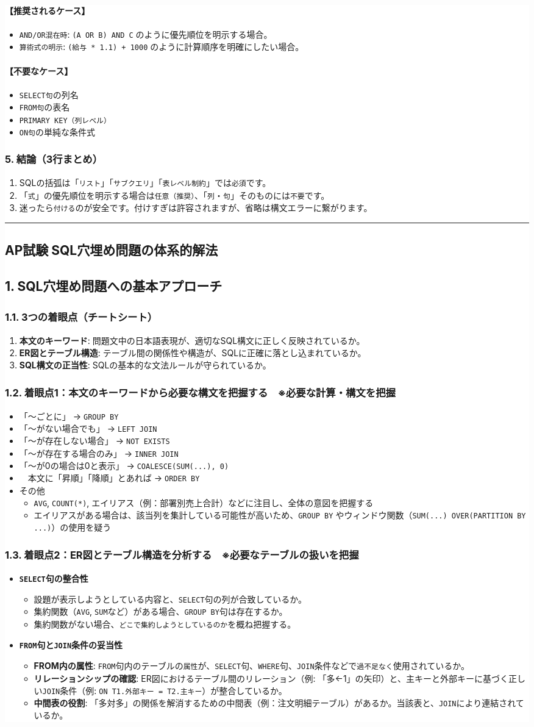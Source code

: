 #### 【推奨されるケース】
*   `AND/OR混在時`: `(A OR B) AND C` のように優先順位を明示する場合。
*   `算術式の明示`: `(給与 * 1.1) + 1000` のように計算順序を明確にしたい場合。

#### 【不要なケース】
*   `SELECT句`の列名
*   `FROM句`の表名
*   `PRIMARY KEY（列レベル）`
*   `ON句`の単純な条件式

### 5. 結論（3行まとめ）
1.  SQLの括弧は「`リスト`」「`サブクエリ`」「`表レベル制約`」では`必須`です。
2.  「`式`」の優先順位を明示する場合は`任意（推奨）`、「`列`・`句`」そのものには`不要`です。
3.  迷ったら`付ける`のが安全です。付けすぎは許容されますが、省略は構文エラーに繋がります。

---

## AP試験 SQL穴埋め問題の体系的解法

## 1. SQL穴埋め問題への基本アプローチ

### 1.1. 3つの着眼点（チートシート）

1.  **本文のキーワード**: 問題文中の日本語表現が、適切なSQL構文に正しく反映されているか。
2.  **ER図とテーブル構造**: テーブル間の関係性や構造が、SQLに正確に落とし込まれているか。
3.  **SQL構文の正当性**: SQLの基本的な文法ルールが守られているか。

### 1.2. 着眼点1：本文のキーワードから必要な構文を把握する　※必要な計算・構文を把握

* 「～ごとに」 → `GROUP BY`  
* 「～がない場合でも」 → `LEFT JOIN`  
* 「～が存在しない場合」 → `NOT EXISTS`  
* 「～が存在する場合のみ」 → `INNER JOIN`  
* 「～が0の場合は0と表示」 → `COALESCE(SUM(...), 0)`  
* 　本文に「昇順」「降順」とあれば → `ORDER BY`  
* その他  
  * `AVG`, `COUNT(*)`, エイリアス（例：部署別売上合計）などに注目し、全体の意図を把握する  
  * エイリアスがある場合は、該当列を集計している可能性が高いため、`GROUP BY` やウィンドウ関数（`SUM(...) OVER(PARTITION BY ...)`）の使用を疑う  

### 1.3. 着眼点2：ER図とテーブル構造を分析する　※必要なテーブルの扱いを把握

*   **`SELECT`句の整合性**
    *   設題が表示しようとしている内容と、`SELECT`句の列が合致しているか。
    *   集約関数（`AVG`, `SUM`など）がある場合、`GROUP BY`句は存在するか。
    *   集約関数がない場合、`どこで集約しようとしているのか`を概ね把握する。

*   **`FROM`句と`JOIN`条件の妥当性**
    *   **FROM内の属性**: `FROM`句内のテーブルの`属性`が、`SELECT`句、`WHERE`句、`JOIN`条件などで`過不足なく`使用されているか。
    *   **リレーションシップの確認**: ER図におけるテーブル間のリレーション（例: 「多←1」の矢印）と、主キーと外部キーに基づく正しい`JOIN`条件（例: `ON T1.外部キー = T2.主キー`）が整合しているか。
    *   **中間表の役割**: 「多対多」の関係を解消するための中間表（例：注文明細テーブル）があるか。当該表と、`JOIN`により連結されているか。
